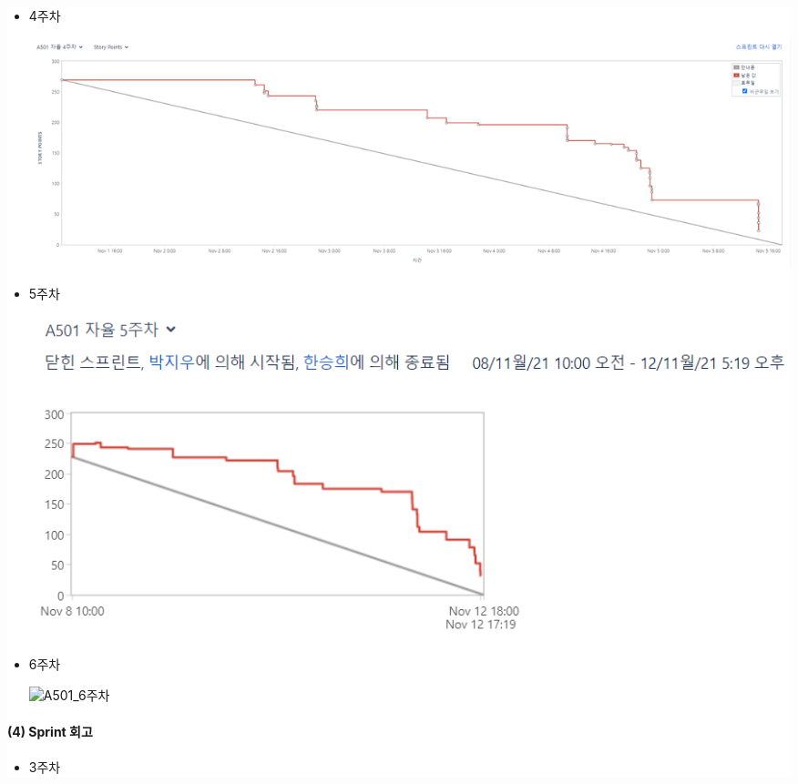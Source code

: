 - 4주차

  ![A501_4주차](README.assets/A501_4주차.PNG)

- 5주차

  ![A501_5주차](README.assets/A501_5주차.PNG)

- 6주차

  ![A501_6주차](README.assets/A501_6주차.png)

#### (4) Sprint 회고

- 3주차

